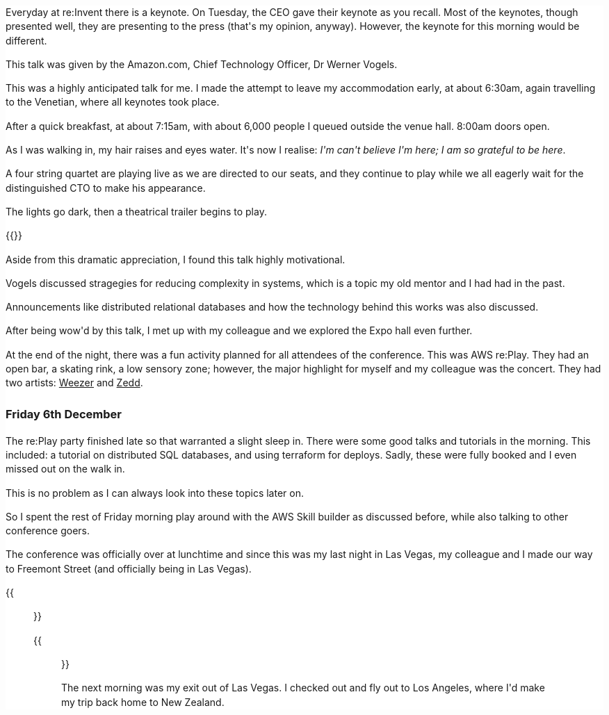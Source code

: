 Everyday at re:Invent there is a keynote. On Tuesday, the CEO gave their keynote as you recall. Most of the keynotes, though presented well, they are presenting to the press (that's my opinion, anyway). However, the keynote for this morning would be different.

This talk was given by the Amazon.com, Chief Technology Officer, Dr Werner Vogels.

This was a highly anticipated talk for me. I made the attempt to leave my accommodation early, at about 6:30am, again travelling to the Venetian, where all keynotes took place.

After a quick breakfast, at about 7:15am, with about 6,000 people I queued outside the venue hall. 8:00am doors open.

As I was walking in, my hair raises and eyes water. It's now I realise: _I'm can't believe I'm here; I am so grateful to be here_.

A four string quartet are playing live as we are directed to our seats, and they continue to play while we all eagerly wait for the distinguished CTO to make his appearance.

The lights go dark, then a theatrical trailer begins to play.

{{<youtube aim5x73crbM>}}

Aside from this dramatic appreciation, I found this talk highly motivational.

Vogels discussed stragegies for reducing complexity in systems, which is a topic my old mentor and I had had in the past.

Announcements like distributed relational databases and how the technology behind this works was also discussed.

After being wow'd by this talk, I met up with my colleague and we explored the Expo hall even further.

At the end of the night, there was a fun activity planned for all attendees of the conference. This was AWS re:Play. They had an open bar, a skating rink, a low sensory zone; however, the major highlight for myself and my colleague was the concert. They had two artists: [Weezer](https://en.wikipedia.org/wiki/Weezer) and [Zedd](https://en.wikipedia.org/wiki/Zedd).

### Friday 6th December

The re:Play party finished late so that warranted a slight sleep in. There were some good talks and tutorials in the morning. This included: a tutorial on distributed SQL databases, and using terraform for deploys. Sadly, these were fully booked and I even missed out on the walk in.

This is no problem as I can always look into these topics later on.

So I spent the rest of Friday morning play around with the AWS Skill builder as discussed before, while also talking to other conference goers.

The conference was officially over at lunchtime and since this was my last night in Las Vegas, my colleague and I made our way to Freemont Street (and officially being in Las Vegas).

{{<figure src="/freemont.jpg" alt="View of a people below a sign saying Welcome to Downtown Las Vegas" caption="The Freemont Street Experience">}}

{{<figure src="/fire.jpg" alt="People surrounded by a mechanical pray mantis shooting fire out of its antennae" caption="Freaky!">}}

The next morning was my exit out of Las Vegas. I checked out and fly out to Los Angeles, where I'd make my trip back home to New Zealand.
